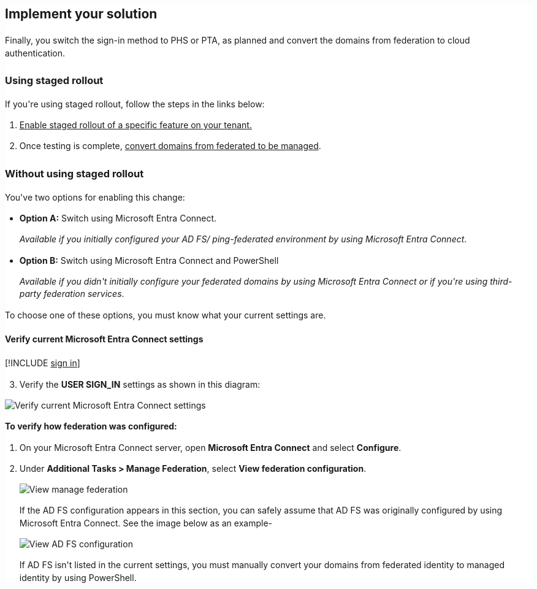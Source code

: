 ## Implement your solution

Finally, you switch the sign-in method to PHS or PTA, as planned and convert the domains from federation to cloud authentication. 

### Using staged rollout

If you're using staged rollout, follow the steps in the links below:

1. [Enable staged rollout of a specific feature on your tenant.](how-to-connect-staged-rollout.md#enable-staged-rollout)

2. Once testing is complete, [convert domains from federated to be managed](#convert-domains-from-federated-to-managed).

### Without using staged rollout 

You've two options for enabling this change:

- **Option A:** Switch using Microsoft Entra Connect.
  
  *Available if you initially configured your AD FS/ ping-federated environment by using Microsoft Entra Connect*.

- **Option B:** Switch using Microsoft Entra Connect and PowerShell
 
  *Available if you didn't initially configure your federated domains by using Microsoft Entra Connect or if you're using third-party federation services*.

To choose one of these options, you must know what your current settings are.

<a name='verify-current-azure-ad-connect-settings'></a>

#### Verify current Microsoft Entra Connect settings

[!INCLUDE [sign in](~/includes/cloud-sync-sign-in.md)]

3. Verify the **USER SIGN_IN** settings as shown in this diagram:

![Verify current Microsoft Entra Connect settings](media/deploy-cloud-user-authentication/current-user-settings-on-azure-ad-portal.png)


**To verify how federation was configured:**

1. On your Microsoft Entra Connect server, open **Microsoft Entra Connect** and select **Configure**.

2. Under **Additional Tasks > Manage Federation**, select **View federation configuration**. 

    ![View manage federation](media/deploy-cloud-user-authentication/manage-federation.png)

    If the AD FS configuration appears in this section, you can safely assume that AD FS was originally configured by using Microsoft Entra Connect. See the image below as an example-

    ![View AD FS configuration](media/deploy-cloud-user-authentication/federation-configuration.png)

    If AD FS isn't listed in the current settings, you must manually convert your domains from federated identity to managed identity by using PowerShell.
